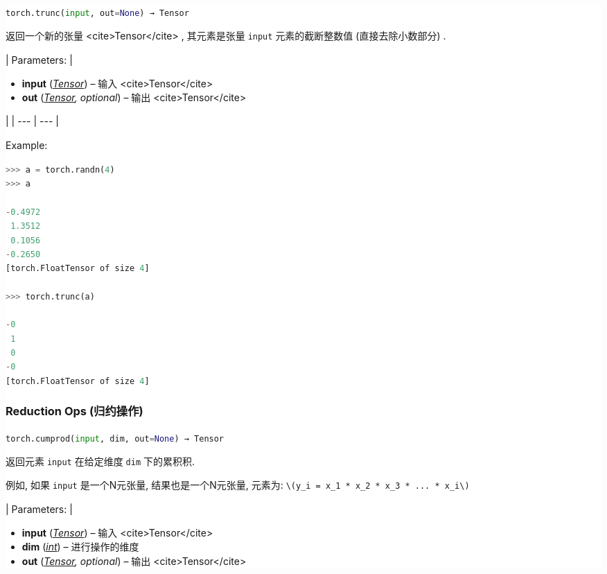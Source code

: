 ```py
torch.trunc(input, out=None) → Tensor
```

返回一个新的张量 &lt;cite&gt;Tensor&lt;/cite&gt; , 其元素是张量 `input` 元素的截断整数值 (直接去除小数部分) .

| Parameters: | 

*   **input** ([_Tensor_](tensors.html#torch.Tensor "torch.Tensor")) – 输入 &lt;cite&gt;Tensor&lt;/cite&gt;
*   **out** ([_Tensor_](tensors.html#torch.Tensor "torch.Tensor")_,_ _optional_) – 输出 &lt;cite&gt;Tensor&lt;/cite&gt;

 |
| --- | --- |

Example:

```py
>>> a = torch.randn(4)
>>> a

-0.4972
 1.3512
 0.1056
-0.2650
[torch.FloatTensor of size 4]

>>> torch.trunc(a)

-0
 1
 0
-0
[torch.FloatTensor of size 4]

```

### Reduction Ops (归约操作)

```py
torch.cumprod(input, dim, out=None) → Tensor
```

返回元素 `input` 在给定维度 `dim` 下的累积积.

例如, 如果 `input` 是一个N元张量, 结果也是一个N元张量, 元素为: `\(y_i = x_1 * x_2 * x_3 * ... * x_i\)`

| Parameters: | 

*   **input** ([_Tensor_](tensors.html#torch.Tensor "torch.Tensor")) – 输入 &lt;cite&gt;Tensor&lt;/cite&gt;
*   **dim** ([_int_](https://docs.python.org/3/library/functions.html#int "(in Python v3.6)")) – 进行操作的维度
*   **out** ([_Tensor_](tensors.html#torch.Tensor "torch.Tensor")_,_ _optional_) – 输出 &lt;cite&gt;Tensor&lt;/cite&gt;
